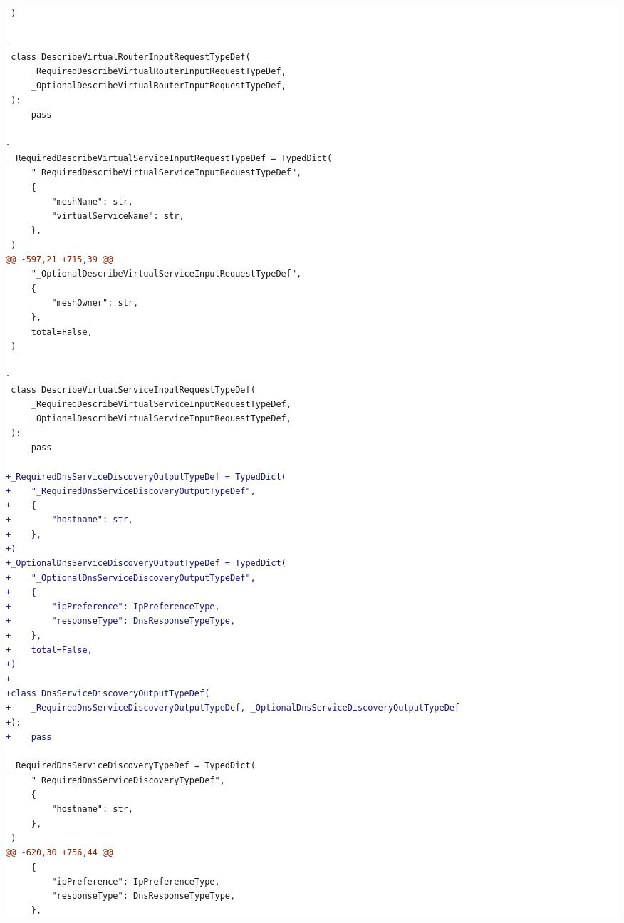 ```diff
 )
 
-
 class DescribeVirtualRouterInputRequestTypeDef(
     _RequiredDescribeVirtualRouterInputRequestTypeDef,
     _OptionalDescribeVirtualRouterInputRequestTypeDef,
 ):
     pass
 
-
 _RequiredDescribeVirtualServiceInputRequestTypeDef = TypedDict(
     "_RequiredDescribeVirtualServiceInputRequestTypeDef",
     {
         "meshName": str,
         "virtualServiceName": str,
     },
 )
@@ -597,21 +715,39 @@
     "_OptionalDescribeVirtualServiceInputRequestTypeDef",
     {
         "meshOwner": str,
     },
     total=False,
 )
 
-
 class DescribeVirtualServiceInputRequestTypeDef(
     _RequiredDescribeVirtualServiceInputRequestTypeDef,
     _OptionalDescribeVirtualServiceInputRequestTypeDef,
 ):
     pass
 
+_RequiredDnsServiceDiscoveryOutputTypeDef = TypedDict(
+    "_RequiredDnsServiceDiscoveryOutputTypeDef",
+    {
+        "hostname": str,
+    },
+)
+_OptionalDnsServiceDiscoveryOutputTypeDef = TypedDict(
+    "_OptionalDnsServiceDiscoveryOutputTypeDef",
+    {
+        "ipPreference": IpPreferenceType,
+        "responseType": DnsResponseTypeType,
+    },
+    total=False,
+)
+
+class DnsServiceDiscoveryOutputTypeDef(
+    _RequiredDnsServiceDiscoveryOutputTypeDef, _OptionalDnsServiceDiscoveryOutputTypeDef
+):
+    pass
 
 _RequiredDnsServiceDiscoveryTypeDef = TypedDict(
     "_RequiredDnsServiceDiscoveryTypeDef",
     {
         "hostname": str,
     },
 )
@@ -620,30 +756,44 @@
     {
         "ipPreference": IpPreferenceType,
         "responseType": DnsResponseTypeType,
     },
```
